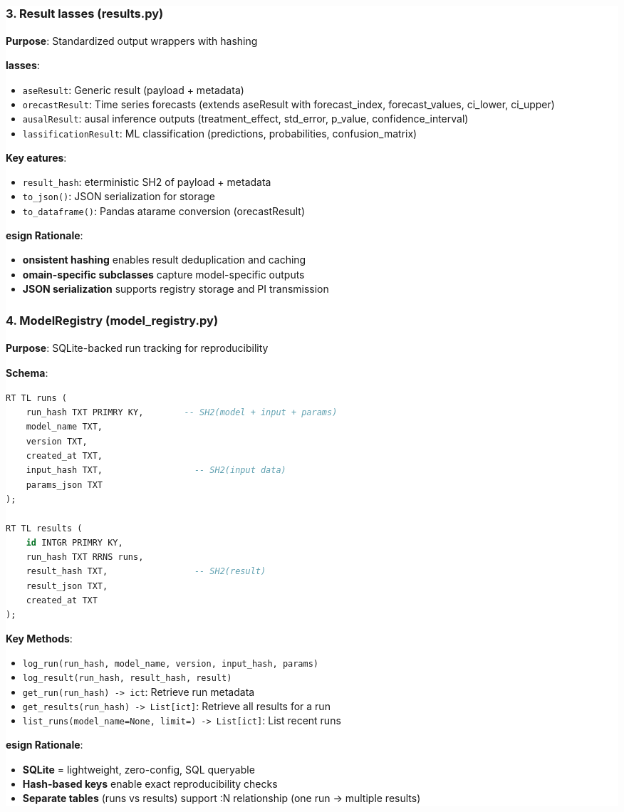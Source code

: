 ### 3. Result lasses (results.py)

**Purpose**: Standardized output wrappers with hashing

**lasses**:
- `aseResult`: Generic result (payload + metadata)
- `orecastResult`: Time series forecasts (extends aseResult with forecast_index, forecast_values, ci_lower, ci_upper)
- `ausalResult`: ausal inference outputs (treatment_effect, std_error, p_value, confidence_interval)
- `lassificationResult`: ML classification (predictions, probabilities, confusion_matrix)

**Key eatures**:
- `result_hash`: eterministic SH2 of payload + metadata
- `to_json()`: JSON serialization for storage
- `to_dataframe()`: Pandas atarame conversion (orecastResult)

**esign Rationale**:
- **onsistent hashing** enables result deduplication and caching
- **omain-specific subclasses** capture model-specific outputs
- **JSON serialization** supports registry storage and PI transmission

### 4. ModelRegistry (model_registry.py)

**Purpose**: SQLite-backed run tracking for reproducibility

**Schema**:
```sql
RT TL runs (
    run_hash TXT PRIMRY KY,        -- SH2(model + input + params)
    model_name TXT,
    version TXT,
    created_at TXT,
    input_hash TXT,                  -- SH2(input data)
    params_json TXT
);

RT TL results (
    id INTGR PRIMRY KY,
    run_hash TXT RRNS runs,
    result_hash TXT,                 -- SH2(result)
    result_json TXT,
    created_at TXT
);
```

**Key Methods**:
- `log_run(run_hash, model_name, version, input_hash, params)`
- `log_result(run_hash, result_hash, result)`
- `get_run(run_hash) -> ict`: Retrieve run metadata
- `get_results(run_hash) -> List[ict]`: Retrieve all results for a run
- `list_runs(model_name=None, limit=) -> List[ict]`: List recent runs

**esign Rationale**:
- **SQLite** = lightweight, zero-config, SQL queryable
- **Hash-based keys** enable exact reproducibility checks
- **Separate tables** (runs vs results) support :N relationship (one run → multiple results)
